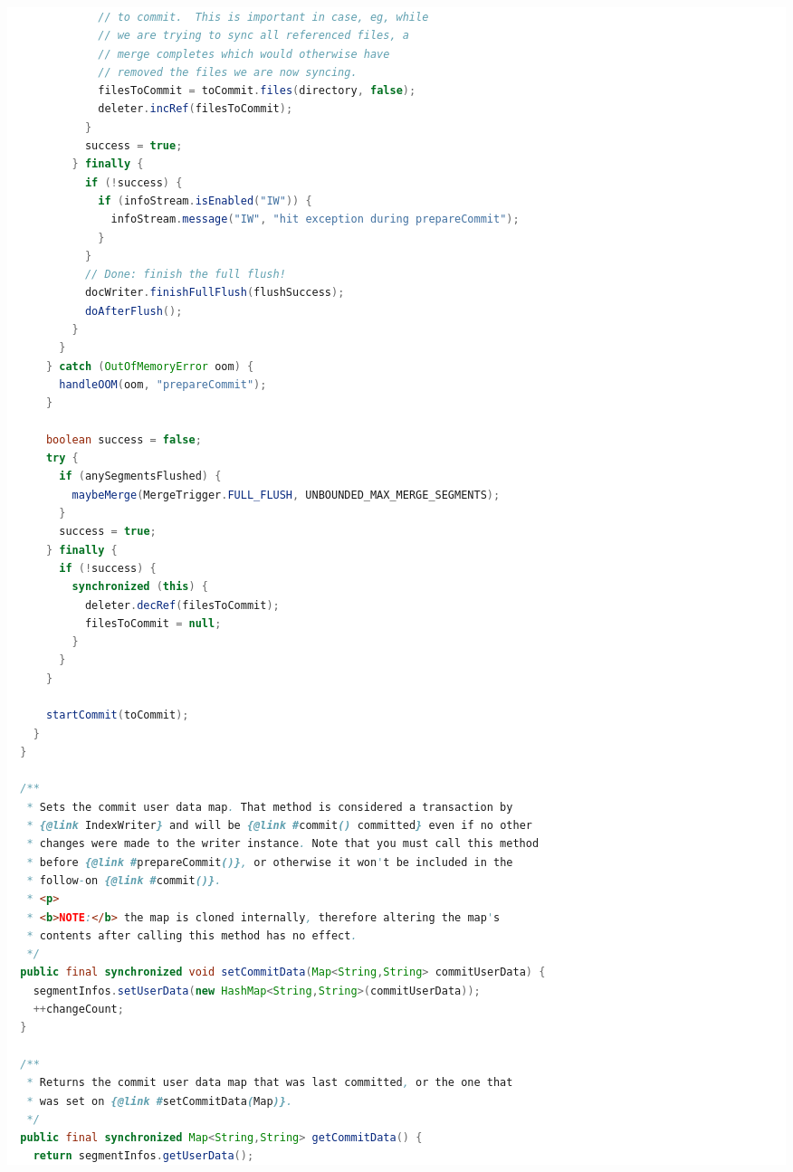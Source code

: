 ```java
              // to commit.  This is important in case, eg, while
              // we are trying to sync all referenced files, a
              // merge completes which would otherwise have
              // removed the files we are now syncing.    
              filesToCommit = toCommit.files(directory, false);
              deleter.incRef(filesToCommit);
            }
            success = true;
          } finally {
            if (!success) {
              if (infoStream.isEnabled("IW")) {
                infoStream.message("IW", "hit exception during prepareCommit");
              }
            }
            // Done: finish the full flush!
            docWriter.finishFullFlush(flushSuccess);
            doAfterFlush();
          }
        }
      } catch (OutOfMemoryError oom) {
        handleOOM(oom, "prepareCommit");
      }
     
      boolean success = false;
      try {
        if (anySegmentsFlushed) {
          maybeMerge(MergeTrigger.FULL_FLUSH, UNBOUNDED_MAX_MERGE_SEGMENTS);
        }
        success = true;
      } finally {
        if (!success) {
          synchronized (this) {
            deleter.decRef(filesToCommit);
            filesToCommit = null;
          }
        }
      }
      
      startCommit(toCommit);
    }
  }
  
  /**
   * Sets the commit user data map. That method is considered a transaction by
   * {@link IndexWriter} and will be {@link #commit() committed} even if no other
   * changes were made to the writer instance. Note that you must call this method
   * before {@link #prepareCommit()}, or otherwise it won't be included in the
   * follow-on {@link #commit()}.
   * <p>
   * <b>NOTE:</b> the map is cloned internally, therefore altering the map's
   * contents after calling this method has no effect.
   */
  public final synchronized void setCommitData(Map<String,String> commitUserData) {
    segmentInfos.setUserData(new HashMap<String,String>(commitUserData));
    ++changeCount;
  }
  
  /**
   * Returns the commit user data map that was last committed, or the one that
   * was set on {@link #setCommitData(Map)}.
   */
  public final synchronized Map<String,String> getCommitData() {
    return segmentInfos.getUserData();
```